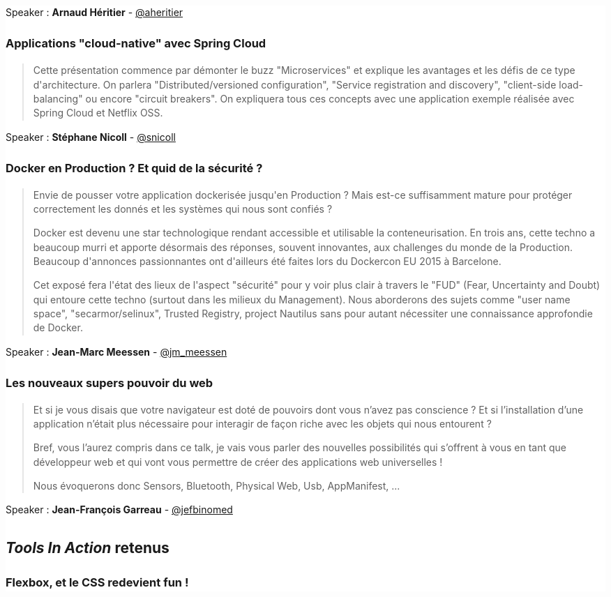 Speaker : **Arnaud Héritier** - [@aheritier](https://twitter.com/aheritier)

<a id="conf-4"></a>

### Applications "cloud-native" avec Spring Cloud

>Cette présentation commence par démonter le buzz "Microservices" et explique les avantages et les défis de ce type d'architecture. On parlera "Distributed/versioned configuration", "Service registration and discovery", "client-side load-balancing" ou encore "circuit breakers". On expliquera tous ces concepts avec une application exemple réalisée avec Spring Cloud et Netflix OSS.

Speaker : **Stéphane Nicoll** - [@snicoll](https://twitter.com/snicoll)

<a id="conf-5"></a>

### Docker en Production ? Et quid de la sécurité ?

>Envie de pousser votre application dockerisée jusqu'en Production ? Mais est-ce suffisamment mature pour protéger correctement les donnés et les systèmes qui nous sont confiés ?
>
>Docker est devenu une star technologique rendant accessible et utilisable la conteneurisation. En trois ans, cette techno a beaucoup murri et apporte désormais des réponses, souvent innovantes, aux challenges du monde de la Production. Beaucoup d'annonces passionnantes ont d'ailleurs été faites lors du Dockercon EU 2015 à Barcelone.
>
>Cet exposé fera l'état des lieux de l'aspect "sécurité" pour y voir plus clair à travers le "FUD" (Fear, Uncertainty and Doubt) qui entoure cette techno (surtout dans les milieux du Management). Nous aborderons des sujets comme "user name space", "secarmor/selinux", Trusted Registry, project Nautilus sans pour autant nécessiter une connaissance approfondie de Docker.

Speaker : **Jean-Marc Meessen** - [@jm_meessen](https://twitter.com/jm_meessen)

<a id="conf-6"></a>

### Les nouveaux supers pouvoir du web

>Et si je vous disais que votre navigateur est doté de pouvoirs dont vous n’avez pas conscience ?  Et si l’installation d’une application n’était plus nécessaire pour interagir de façon riche avec les objets qui nous entourent ?
>
>Bref, vous l’aurez compris dans ce talk, je vais vous parler des nouvelles possibilités qui s’offrent à vous en tant que développeur web et qui vont vous permettre de créer des applications web universelles !
>
>Nous évoquerons donc Sensors, Bluetooth, Physical Web, Usb, AppManifest, ...

Speaker : **Jean-François Garreau** - [@jefbinomed](https://twitter.com/jefbinomed)

## *Tools In Action* retenus

 <a id="tia-1"></a>

### Flexbox, et le CSS redevient fun !
